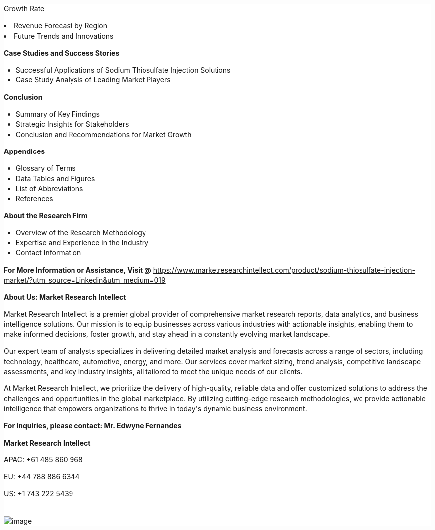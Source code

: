 Growth Rate</li><li>Revenue Forecast by Region</li><li>Future Trends and Innovations</li></ul><p><strong>Case Studies and Success Stories</strong></p><ul><li>Successful Applications of Sodium Thiosulfate Injection Solutions</li><li>Case Study Analysis of Leading Market Players</li></ul><p><strong>Conclusion</strong></p><ul><li>Summary of Key Findings</li><li>Strategic Insights for Stakeholders</li><li>Conclusion and Recommendations for Market Growth</li></ul><p><strong>Appendices</strong></p><ul><li>Glossary of Terms</li><li>Data Tables and Figures</li><li>List of Abbreviations</li><li>References</li></ul><p><strong>About the Research Firm</strong></p><ul><li>Overview of the Research Methodology</li><li>Expertise and Experience in the Industry</li><li>Contact Information</li></ul></div><div class="article-main__content" data-test-id="publishing-text-block"><p><span class="font-[700]"><strong>For More Information or Assistance, Visit @</strong>&nbsp;<a href="https://www.marketresearchintellect.com/product/sodium-thiosulfate-injection-market/?utm_source=Linkedin&utm_medium=019">https://www.marketresearchintellect.com/product/sodium-thiosulfate-injection-market/?utm_source=Linkedin&utm_medium=019</a></span></p><p><strong>About Us: Market Research Intellect</strong></p><p>Market Research Intellect is a premier global provider of comprehensive market research reports, data analytics, and business intelligence solutions. Our mission is to equip businesses across various industries with actionable insights, enabling them to make informed decisions, foster growth, and stay ahead in a constantly evolving market landscape.</p><p>Our expert team of analysts specializes in delivering detailed market analysis and forecasts across a range of sectors, including technology, healthcare, automotive, energy, and more. Our services cover market sizing, trend analysis, competitive landscape assessments, and key industry insights, all tailored to meet the unique needs of our clients.</p><p>At Market Research Intellect, we prioritize the delivery of high-quality, reliable data and offer customized solutions to address the challenges and opportunities in the global marketplace. By utilizing cutting-edge research methodologies, we provide actionable intelligence that empowers organizations to thrive in today's dynamic business environment.</p><p><strong>For inquiries, please contact: Mr. Edwyne Fernandes</strong></p><p><strong>Market Research Intellect</strong></p><p>APAC: +61 485 860 968</p><p>EU: +44 788 886 6344</p><p>US: +1 743 222 5439</p></div><div class="article-main__content" data-test-id="publishing-text-block">&nbsp;</div>
![image](https://github.com/user-attachments/assets/c07e6282-7d93-47cc-baf7-bbddb6d6fac9)
